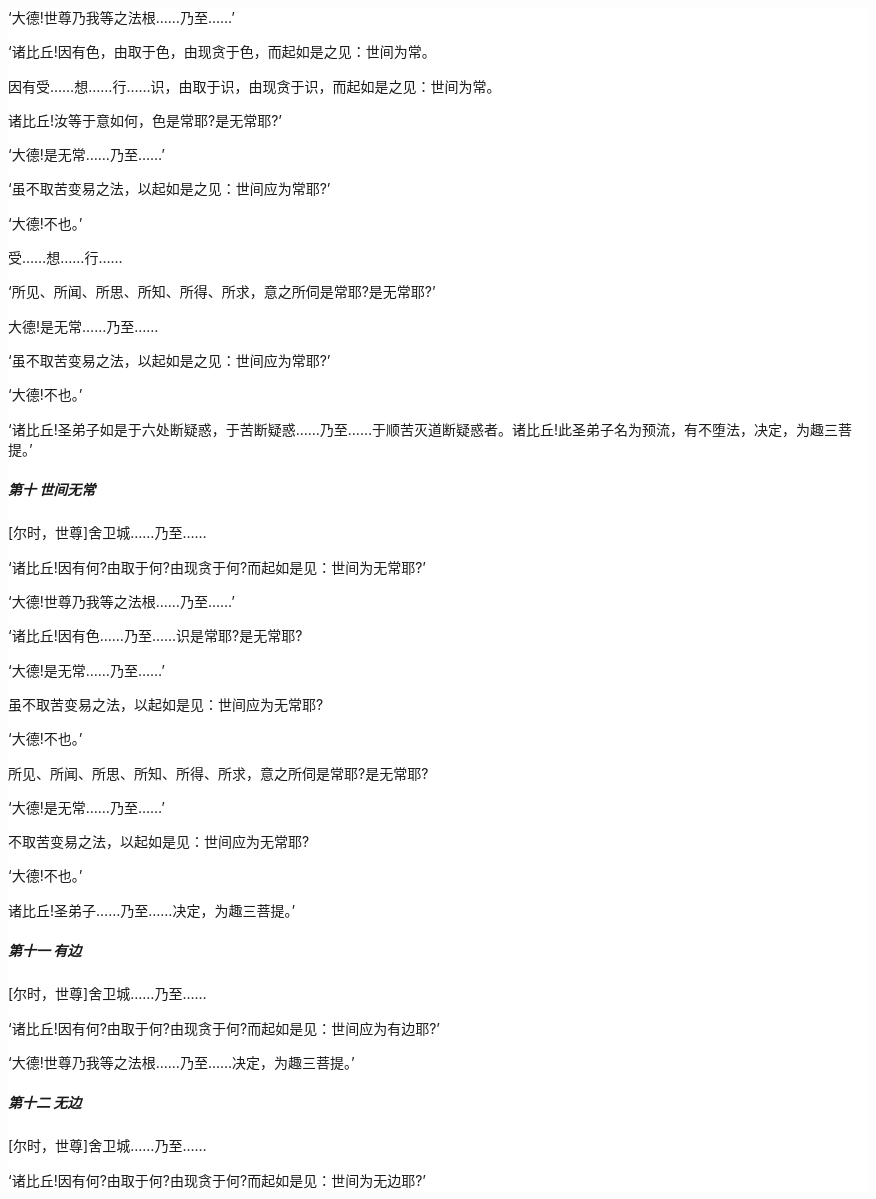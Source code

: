 ‘大德!世尊乃我等之法根……乃至……’

‘诸比丘!因有色，由取于色，由现贪于色，而起如是之见：世间为常。

因有受……想……行……识，由取于识，由现贪于识，而起如是之见：世间为常。

诸比丘!汝等于意如何，色是常耶?是无常耶?’

‘大德!是无常……乃至……’

‘虽不取苦变易之法，以起如是之见：世间应为常耶?’

‘大德!不也。’

受……想……行……

‘所见、所闻、所思、所知、所得、所求，意之所伺是常耶?是无常耶?’

大德!是无常……乃至……

‘虽不取苦变易之法，以起如是之见：世间应为常耶?’

‘大德!不也。’

‘诸比丘!圣弟子如是于六处断疑惑，于苦断疑惑……乃至……于顺苦灭道断疑惑者。诸比丘!此圣弟子名为预流，有不堕法，决定，为趣三菩提。’

##### 第十 世间无常 <a name="24_10"></a>

[尔时，世尊]舍卫城……乃至……

‘诸比丘!因有何?由取于何?由现贪于何?而起如是见：世间为无常耶?’

‘大德!世尊乃我等之法根……乃至……’

‘诸比丘!因有色……乃至……识是常耶?是无常耶?

‘大德!是无常……乃至……’

虽不取苦变易之法，以起如是见：世间应为无常耶?

‘大德!不也。’

所见、所闻、所思、所知、所得、所求，意之所伺是常耶?是无常耶?

‘大德!是无常……乃至……’

不取苦变易之法，以起如是见：世间应为无常耶?

‘大德!不也。’

诸比丘!圣弟子……乃至……决定，为趣三菩提。’

##### 第十一 有边 <a name="24_11"></a>

[尔时，世尊]舍卫城……乃至……

‘诸比丘!因有何?由取于何?由现贪于何?而起如是见：世间应为有边耶?’

‘大德!世尊乃我等之法根……乃至……决定，为趣三菩提。’

##### 第十二 无边 <a name="24_12"></a>

[尔时，世尊]舍卫城……乃至……

‘诸比丘!因有何?由取于何?由现贪于何?而起如是见：世间为无边耶?’
